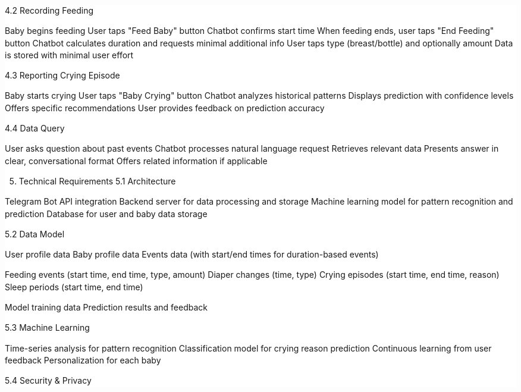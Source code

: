4.2 Recording Feeding

Baby begins feeding
User taps "Feed Baby" button
Chatbot confirms start time
When feeding ends, user taps "End Feeding" button
Chatbot calculates duration and requests minimal additional info
User taps type (breast/bottle) and optionally amount
Data is stored with minimal user effort

4.3 Reporting Crying Episode

Baby starts crying
User taps "Baby Crying" button
Chatbot analyzes historical patterns
Displays prediction with confidence levels
Offers specific recommendations
User provides feedback on prediction accuracy

4.4 Data Query

User asks question about past events
Chatbot processes natural language request
Retrieves relevant data
Presents answer in clear, conversational format
Offers related information if applicable

5. Technical Requirements
5.1 Architecture

Telegram Bot API integration
Backend server for data processing and storage
Machine learning model for pattern recognition and prediction
Database for user and baby data storage

5.2 Data Model

User profile data
Baby profile data
Events data (with start/end times for duration-based events)

Feeding events (start time, end time, type, amount)
Diaper changes (time, type)
Crying episodes (start time, end time, reason)
Sleep periods (start time, end time)


Model training data
Prediction results and feedback

5.3 Machine Learning

Time-series analysis for pattern recognition
Classification model for crying reason prediction
Continuous learning from user feedback
Personalization for each baby

5.4 Security & Privacy
